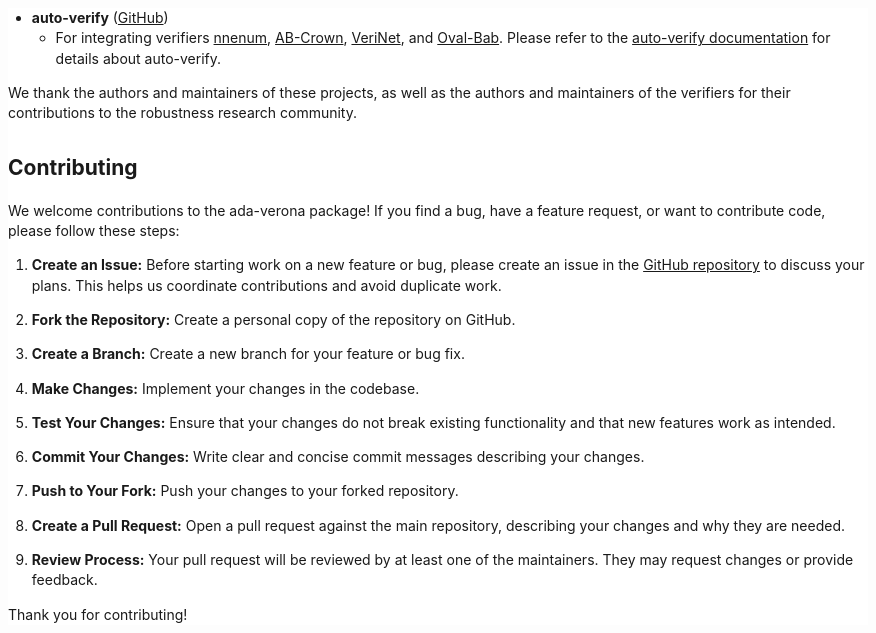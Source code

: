 - **auto-verify** ([GitHub](https://github.com/ADA-research/auto-verify))
    - For integrating verifiers [nnenum](https://github.com/stanleybak/nnenum), [AB-Crown](https://github.com/Verified-Intelligence/alpha-beta-CROWN), [VeriNet](https://github.com/vas-group-imperial/VeriNet), and [Oval-Bab](https://github.com/oval-group/oval-bab). Please refer to the [auto-verify documentation](https://github.com/ADA-research/auto-verify) for details about auto-verify.

We thank the authors and maintainers of these projects, as well as the authors and maintainers of the verifiers for their contributions to the robustness research community.

## Contributing

We welcome contributions to the ada-verona package! If you find a bug, have a feature request, or want to contribute code, please follow these steps:

1. **Create an Issue:** Before starting work on a new feature or bug, please create an issue in the [GitHub repository](https://github.com/ADA-research/VERONA/issues) to discuss your plans. This helps us coordinate contributions and avoid duplicate work.

2. **Fork the Repository:** Create a personal copy of the repository on GitHub.

3. **Create a Branch:** Create a new branch for your feature or bug fix.

4. **Make Changes:** Implement your changes in the codebase.

5. **Test Your Changes:** Ensure that your changes do not break existing functionality and that new features work as intended.

6. **Commit Your Changes:** Write clear and concise commit messages describing your changes.

7. **Push to Your Fork:** Push your changes to your forked repository.

8. **Create a Pull Request:** Open a pull request against the main repository, describing your changes and why they are needed.

9. **Review Process:** Your pull request will be reviewed by at least one of the maintainers. They may request changes or provide feedback.

Thank you for contributing! 